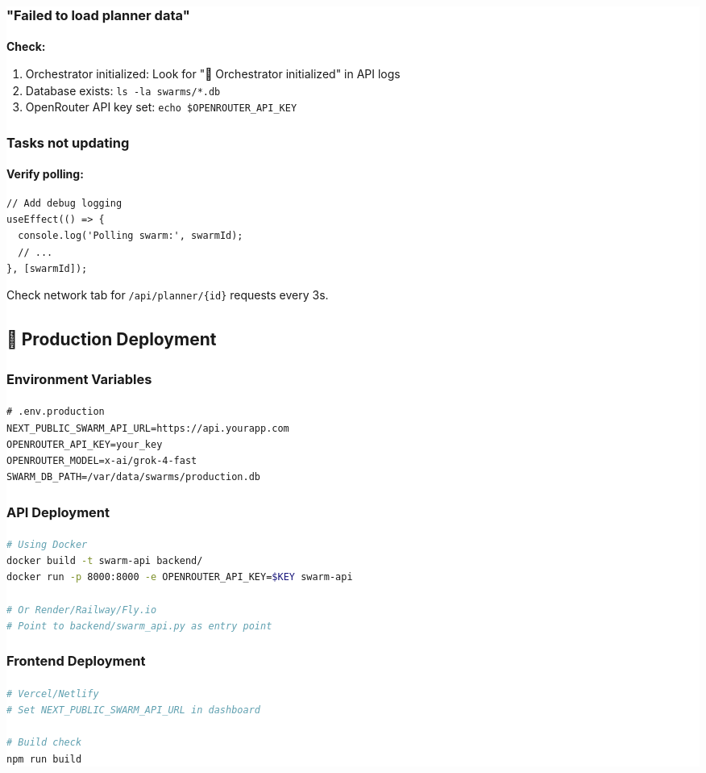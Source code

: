 ### "Failed to load planner data"

**Check:**
1. Orchestrator initialized: Look for "🎯 Orchestrator initialized" in API logs
2. Database exists: `ls -la swarms/*.db`
3. OpenRouter API key set: `echo $OPENROUTER_API_KEY`

### Tasks not updating

**Verify polling:**
```tsx
// Add debug logging
useEffect(() => {
  console.log('Polling swarm:', swarmId);
  // ...
}, [swarmId]);
```

Check network tab for `/api/planner/{id}` requests every 3s.

## 🚢 Production Deployment

### Environment Variables

```env
# .env.production
NEXT_PUBLIC_SWARM_API_URL=https://api.yourapp.com
OPENROUTER_API_KEY=your_key
OPENROUTER_MODEL=x-ai/grok-4-fast
SWARM_DB_PATH=/var/data/swarms/production.db
```

### API Deployment

```bash
# Using Docker
docker build -t swarm-api backend/
docker run -p 8000:8000 -e OPENROUTER_API_KEY=$KEY swarm-api

# Or Render/Railway/Fly.io
# Point to backend/swarm_api.py as entry point
```

### Frontend Deployment

```bash
# Vercel/Netlify
# Set NEXT_PUBLIC_SWARM_API_URL in dashboard

# Build check
npm run build
```
